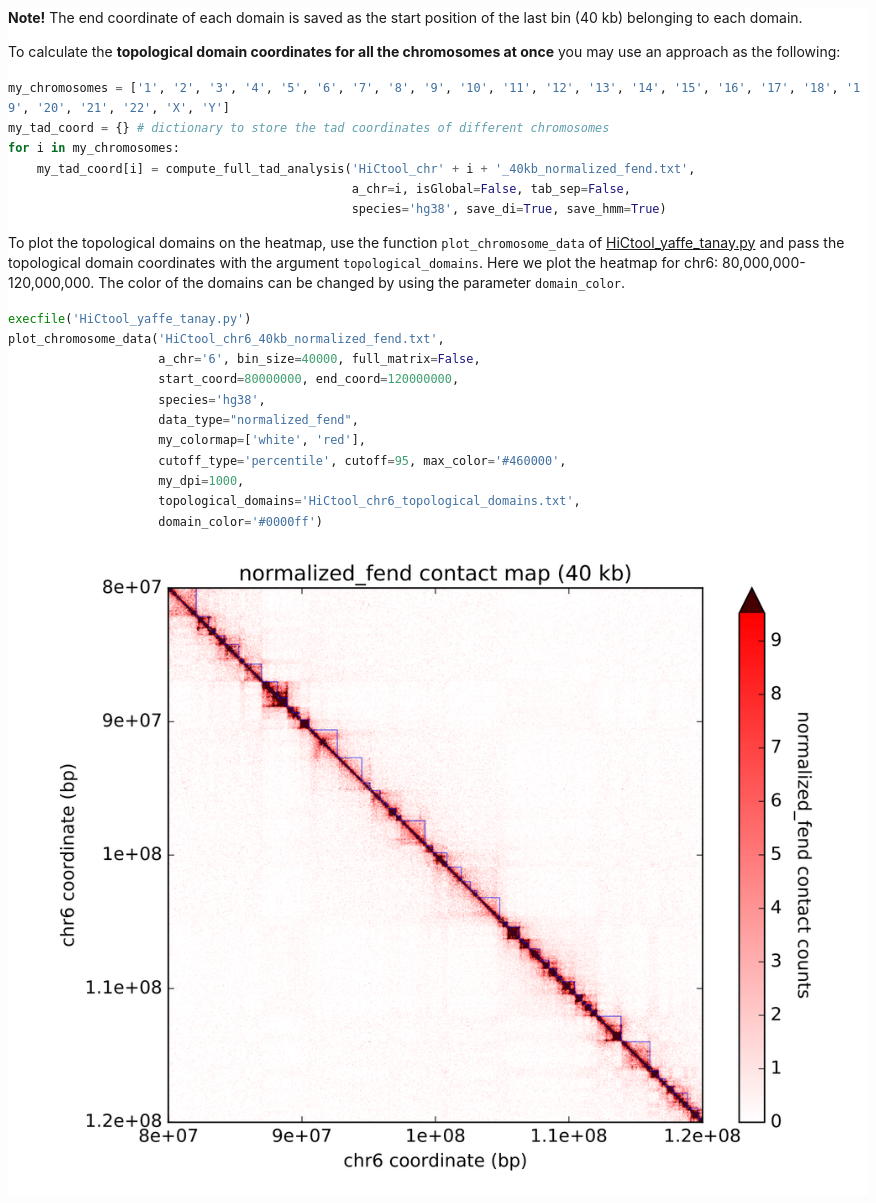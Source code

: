 **Note!** The end coordinate of each domain is saved as the start position of the last bin (40 kb) belonging to each domain.

To calculate the **topological domain coordinates for all the chromosomes at once** you may use an approach as the following:
```Python
my_chromosomes = ['1', '2', '3', '4', '5', '6', '7', '8', '9', '10', '11', '12', '13', '14', '15', '16', '17', '18', '19', '20', '21', '22', 'X', 'Y']
my_tad_coord = {} # dictionary to store the tad coordinates of different chromosomes
for i in my_chromosomes:
    my_tad_coord[i] = compute_full_tad_analysis('HiCtool_chr' + i + '_40kb_normalized_fend.txt', 
                                                a_chr=i, isGlobal=False, tab_sep=False, 
                                                species='hg38', save_di=True, save_hmm=True)
```
To plot the topological domains on the heatmap, use the function ``plot_chromosome_data`` of [HiCtool_yaffe_tanay.py](/scripts/HiCtool_yaffe_tanay.py) and pass the topological domain coordinates with the argument ``topological_domains``. Here we plot the heatmap for chr6: 80,000,000-120,000,000. The color of the domains can be changed by using the parameter ``domain_color``.
```Python
execfile('HiCtool_yaffe_tanay.py')
plot_chromosome_data('HiCtool_chr6_40kb_normalized_fend.txt', 
                     a_chr='6', bin_size=40000, full_matrix=False, 
                     start_coord=80000000, end_coord=120000000, 
                     species='hg38', 
                     data_type="normalized_fend", 
                     my_colormap=['white', 'red'], 
                     cutoff_type='percentile', cutoff=95, max_color='#460000', 
                     my_dpi=1000, 
                     topological_domains='HiCtool_chr6_topological_domains.txt',
                     domain_color='#0000ff')
```
![](/figures/HiCtool_chr6_40kb_80-120mb_normalized_fend_domains.png)
